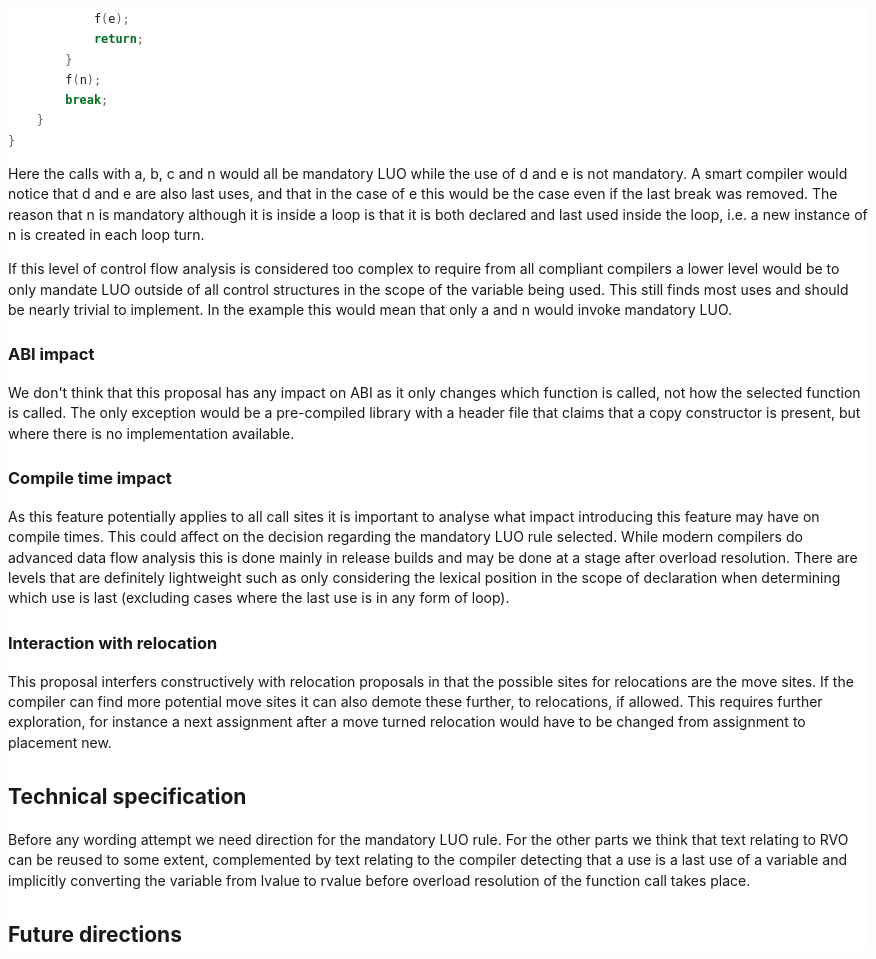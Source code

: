 ```C++
            f(e);
            return;
        }
		f(n);       
        break;
    }
}
```

Here the calls with a, b, c and n would all be mandatory LUO while the use of d and e is not mandatory. A smart compiler would notice that d and e are also last uses, and that in the case of e this would be the case even if the last break was removed. The reason that n is mandatory although it is inside a loop is that it is both declared and last used inside the loop, i.e. a new instance of n is created in each loop turn.

If this level of control flow analysis is considered too complex to require from all compliant compilers a lower level would be to only mandate LUO outside of all control structures in the scope of the variable being used. This still finds most uses and should be nearly trivial to implement. In the example this would mean that only a and n would invoke mandatory LUO.

### ABI impact

We don't think that this proposal has any impact on ABI as it only changes which function is called, not how the selected function is called. The only exception would be a pre-compiled library with a header file that claims that a copy constructor is present, but where there is no implementation available.

### Compile time impact

As this feature potentially applies to all call sites it is important to analyse what impact introducing this feature may have on compile times. This could affect on the decision regarding the mandatory LUO rule selected. While modern compilers do advanced data flow analysis this is done mainly in release builds and may be done at a stage after overload resolution. There are levels that are definitely lightweight such as only considering the lexical position in the scope of declaration when determining which use is last (excluding cases where the last use is in any form of loop).

### Interaction with relocation

This proposal interfers constructively with relocation proposals in that the possible sites for relocations are the move sites. If the compiler can find more potential move sites it can also demote these further, to relocations, if allowed. This requires further exploration, for instance a next assignment after a move turned relocation would have to be changed from assignment to placement new.

## Technical specification

Before any wording attempt we need direction for the mandatory LUO rule. For the other parts we think that text relating to RVO can be reused to some extent, complemented by text relating to the compiler detecting that a use is a last use of a variable and implicitly converting the variable from lvalue to rvalue before overload resolution of the function call takes place.

## Future directions
